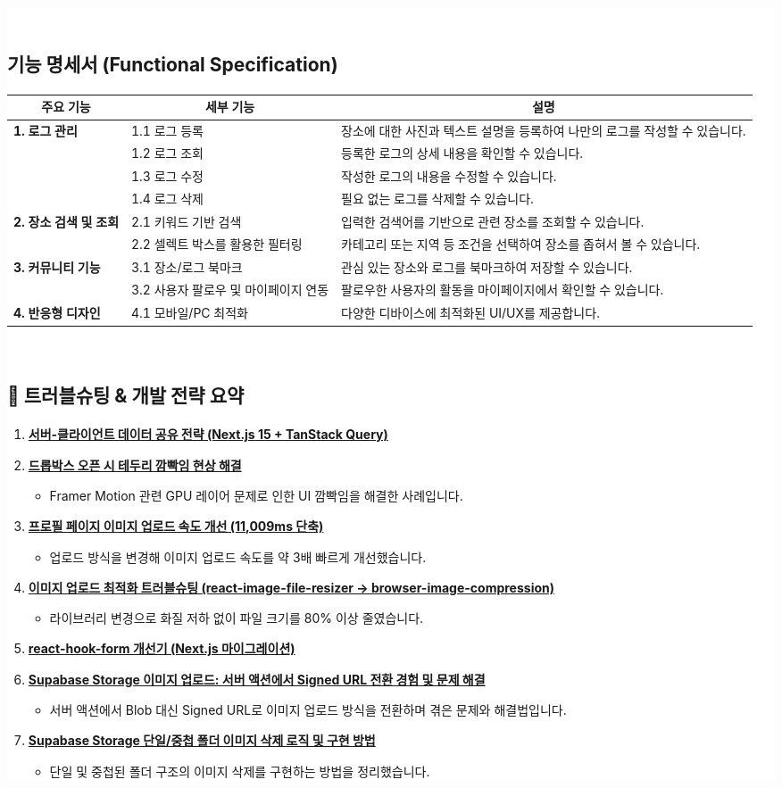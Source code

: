 <br/>

## 기능 명세서 (Functional Specification)

| 주요 기능                | 세부 기능                            | 설명                                                                        |
| ------------------------ | ------------------------------------ | --------------------------------------------------------------------------- |
| **1. 로그 관리**         | 1.1 로그 등록                        | 장소에 대한 사진과 텍스트 설명을 등록하여 나만의 로그를 작성할 수 있습니다. |
|                          | 1.2 로그 조회                        | 등록한 로그의 상세 내용을 확인할 수 있습니다.                               |
|                          | 1.3 로그 수정                        | 작성한 로그의 내용을 수정할 수 있습니다.                                    |
|                          | 1.4 로그 삭제                        | 필요 없는 로그를 삭제할 수 있습니다.                                        |
| **2. 장소 검색 및 조회** | 2.1 키워드 기반 검색                 | 입력한 검색어를 기반으로 관련 장소를 조회할 수 있습니다.                    |
|                          | 2.2 셀렉트 박스를 활용한 필터링      | 카테고리 또는 지역 등 조건을 선택하여 장소를 좁혀서 볼 수 있습니다.         |
| **3. 커뮤니티 기능**     | 3.1 장소/로그 북마크                 | 관심 있는 장소와 로그를 북마크하여 저장할 수 있습니다.                      |
|                          | 3.2 사용자 팔로우 및 마이페이지 연동 | 팔로우한 사용자의 활동을 마이페이지에서 확인할 수 있습니다.                 |
| **4. 반응형 디자인**     | 4.1 모바일/PC 최적화                 | 다양한 디바이스에 최적화된 UI/UX를 제공합니다.                              |

<br/>

## 🚀 트러블슈팅 & 개발 전략 요약

1. [**서버-클라이언트 데이터 공유 전략 (Next.js 15 + TanStack Query)**](https://github.com/project2025-a/project2025-next/wiki/%EC%84%9C%EB%B2%84%E2%80%90%ED%81%B4%EB%9D%BC%EC%9D%B4%EC%96%B8%ED%8A%B8-%EB%8D%B0%EC%9D%B4%ED%84%B0-%EA%B3%B5%EC%9C%A0-%EC%A0%84%EB%9E%B5-%28Next.js-15---TanStack-Query%29)

2. [**드롭박스 오픈 시 테두리 깜빡임 현상 해결**](https://github.com/project2025-a/project2025-next/wiki/%EB%93%9C%EB%A1%AD%EB%B0%95%EC%8A%A4-%EC%98%A4%ED%94%88-%EC%8B%9C-%ED%85%8C%EB%91%90%EB%A6%AC-%EA%B9%9C%EB%B9%A1%EC%9D%B4%EB%8A%94-%ED%98%84%EC%83%81)

   - Framer Motion 관련 GPU 레이어 문제로 인한 UI 깜빡임을 해결한 사례입니다.

3. [**프로필 페이지 이미지 업로드 속도 개선 (11,009ms 단축)**](https://github.com/project2025-a/project2025-next/wiki/%ED%94%84%EB%A1%9C%ED%95%84%ED%8E%98%EC%9D%B4%EC%A7%80-%EC%9D%B4%EB%AF%B8%EC%A7%80-%EC%97%85%EB%A1%9C%EB%93%9C-%EC%86%8D%EB%8F%84%EA%B0%9C%EC%84%A0)

   - 업로드 방식을 변경해 이미지 업로드 속도를 약 3배 빠르게 개선했습니다.

4. [**이미지 업로드 최적화 트러블슈팅 (react-image-file-resizer → browser-image-compression)**](https://nayah.tistory.com/190)

   - 라이브러리 변경으로 화질 저하 없이 파일 크기를 80% 이상 줄였습니다.

5. [**react-hook-form 개선기 (Next.js 마이그레이션)**](https://nayah.tistory.com/195)

6. [**Supabase Storage 이미지 업로드: 서버 액션에서 Signed URL 전환 경험 및 문제 해결**](https://nayah.tistory.com/196)

   - 서버 액션에서 Blob 대신 Signed URL로 이미지 업로드 방식을 전환하며 겪은 문제와 해결법입니다.

7. [**Supabase Storage 단일/중첩 폴더 이미지 삭제 로직 및 구현 방법**](https://nayah.tistory.com/197)

   - 단일 및 중첩된 폴더 구조의 이미지 삭제를 구현하는 방법을 정리했습니다.

